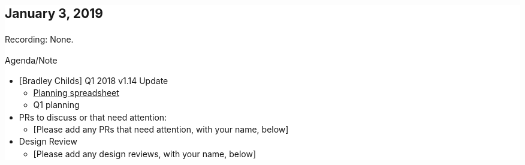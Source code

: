 ## January 3, 2019

Recording: None.

Agenda/Note

* [Bradley Childs] Q1 2018 v1.14 Update
  * [Planning spreadsheet](https://docs.google.com/spreadsheets/d/1t4z5DYKjX2ZDlkTpCnp18icRAQqOE85C1T1r2gqJVck/edit?usp=sharing)
  * Q1 planning
* PRs to discuss or that need attention:
  * [Please add any PRs that need attention, with your name, below]
* Design Review
  * [Please add any design reviews, with your name, below]
